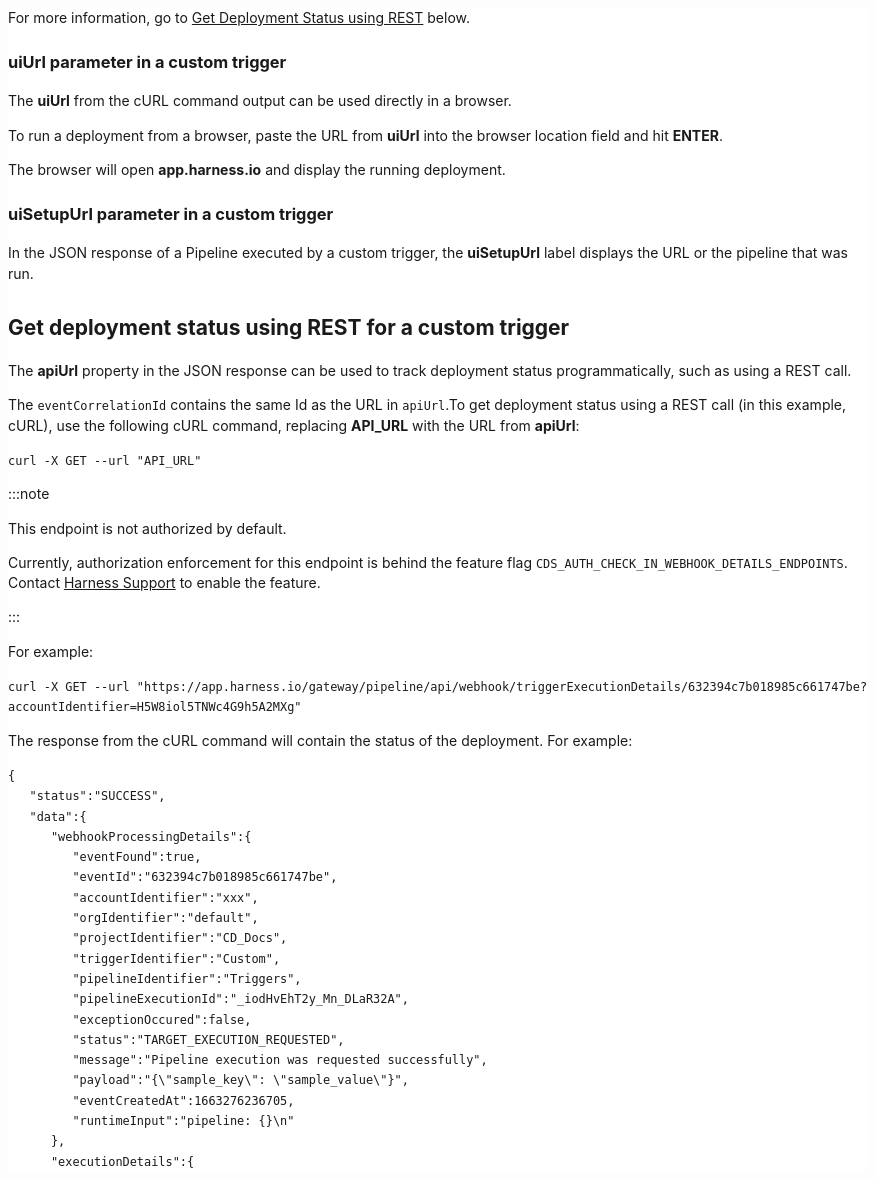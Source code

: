 For more information, go to [Get Deployment Status using REST](#get-deployment-status-using-rest-for-a-custom-trigger) below.


### uiUrl parameter in a custom trigger

The **uiUrl** from the cURL command output can be used directly in a browser.

To run a deployment from a browser, paste the URL from **uiUrl** into the browser location field and hit **ENTER**.

The browser will open **app.harness.io** and display the running deployment.

### uiSetupUrl parameter in a custom trigger

In the JSON response of a Pipeline executed by a custom trigger, the **uiSetupUrl** label displays the URL or the pipeline that was run.

## Get deployment status using REST for a custom trigger

The **apiUrl** property in the JSON response can be used to track deployment status programmatically, such as using a REST call.

The `eventCorrelationId` contains the same Id as the URL in `apiUrl`.To get deployment status using a REST call (in this example, cURL), use the following cURL command, replacing **API\_URL** with the URL from **apiUrl**:

```
curl -X GET --url "API_URL"
```

:::note

This endpoint is not authorized by default.

Currently, authorization enforcement for this endpoint is behind the feature flag `CDS_AUTH_CHECK_IN_WEBHOOK_DETAILS_ENDPOINTS`. Contact [Harness Support](mailto:support@harness.io) to enable the feature.

:::

For example:

```
curl -X GET --url "https://app.harness.io/gateway/pipeline/api/webhook/triggerExecutionDetails/632394c7b018985c661747be?accountIdentifier=H5W8iol5TNWc4G9h5A2MXg"
```
The response from the cURL command will contain the status of the deployment. For example:

```
{
   "status":"SUCCESS",
   "data":{
      "webhookProcessingDetails":{
         "eventFound":true,
         "eventId":"632394c7b018985c661747be",
         "accountIdentifier":"xxx",
         "orgIdentifier":"default",
         "projectIdentifier":"CD_Docs",
         "triggerIdentifier":"Custom",
         "pipelineIdentifier":"Triggers",
         "pipelineExecutionId":"_iodHvEhT2y_Mn_DLaR32A",
         "exceptionOccured":false,
         "status":"TARGET_EXECUTION_REQUESTED",
         "message":"Pipeline execution was requested successfully",
         "payload":"{\"sample_key\": \"sample_value\"}",
         "eventCreatedAt":1663276236705,
         "runtimeInput":"pipeline: {}\n"
      },
      "executionDetails":{
```